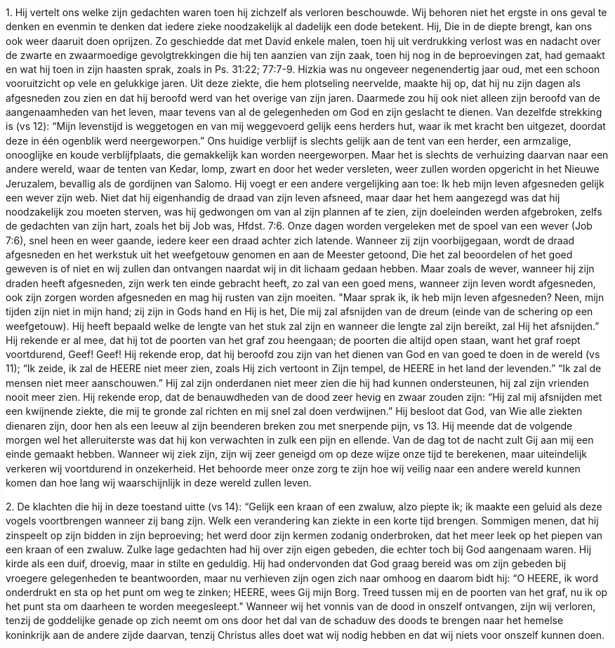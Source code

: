 1\. Hij vertelt ons welke zijn gedachten waren toen hij zichzelf als verloren beschouwde. Wij behoren niet het ergste in ons geval te denken en evenmin te denken dat iedere zieke noodzakelijk al dadelijk een dode betekent. Hij, Die in de diepte brengt, kan ons ook weer daaruit doen oprijzen. Zo geschiedde dat met David enkele malen, toen hij uit verdrukking verlost was en nadacht over de zwarte en zwaarmoedige gevolgtrekkingen die hij ten aanzien van zijn zaak, toen hij nog in de beproevingen zat, had gemaakt en wat hij toen in zijn haasten sprak, zoals in Ps. 31:22; 77:7-9. Hizkia was nu ongeveer negenendertig jaar oud, met een schoon vooruitzicht op vele en gelukkige jaren. Uit deze ziekte, die hem plotseling neervelde, maakte hij op, dat hij nu zijn dagen als afgesneden zou zien en dat hij beroofd werd van het overige van zijn jaren. Daarmede zou hij ook niet alleen zijn beroofd van de aangenaamheden van het leven, maar tevens van al de gelegenheden om God en zijn geslacht te dienen. Van dezelfde strekking is (vs 12): “Mijn levenstijd is weggetogen en van mij weggevoerd gelijk eens herders hut, waar ik met kracht ben uitgezet, doordat deze in één ogenblik werd neergeworpen.” Ons huidige verblijf is slechts gelijk aan de tent van een herder, een armzalige, onooglijke en koude verblijfplaats, die gemakkelijk kan worden neergeworpen. Maar het is slechts de verhuizing daarvan naar een andere wereld, waar de tenten van Kedar, lomp, zwart en door het weder versleten, weer zullen worden opgericht in het Nieuwe Jeruzalem, bevallig als de gordijnen van Salomo. Hij voegt er een andere vergelijking aan toe: Ik heb mijn leven afgesneden gelijk een wever zijn web. Niet dat hij eigenhandig de draad van zijn leven afsneed, maar daar het hem aangezegd was dat hij noodzakelijk zou moeten sterven, was hij gedwongen om van al zijn plannen af te zien, zijn doeleinden werden afgebroken, zelfs de gedachten van zijn hart, zoals het bij Job was, Hfdst. 7:6. Onze dagen worden vergeleken met de spoel van een wever (Job 7:6), snel heen en weer gaande, iedere keer een draad achter zich latende. Wanneer zij zijn voorbijgegaan, wordt de draad afgesneden en het werkstuk uit het weefgetouw genomen en aan de Meester getoond, Die het zal beoordelen of het goed geweven is of niet en wij zullen dan ontvangen naardat wij in dit lichaam gedaan hebben. Maar zoals de wever, wanneer hij zijn draden heeft afgesneden, zijn werk ten einde gebracht heeft, zo zal van een goed mens, wanneer zijn leven wordt afgesneden, ook zijn zorgen worden afgesneden en mag hij rusten van zijn moeiten. "Maar sprak ik, ik heb mijn leven afgesneden? Neen, mijn tijden zijn niet in mijn hand; zij zijn in Gods hand en Hij is het, Die mij zal afsnijden van de dreum (einde van de schering op een weefgetouw). Hij heeft bepaald welke de lengte van het stuk zal zijn en wanneer die lengte zal zijn bereikt, zal Hij het afsnijden.” Hij rekende er al mee, dat hij tot de poorten van het graf zou heengaan; de poorten die altijd open staan, want het graf roept voortdurend, Geef! Geef! Hij rekende erop, dat hij beroofd zou zijn van het dienen van God en van goed te doen in de wereld (vs 11); “Ik zeide, ik zal de HEERE niet meer zien, zoals Hij zich vertoont in Zijn tempel, de HEERE in het land der levenden.” “Ik zal de mensen niet meer aanschouwen.” Hij zal zijn onderdanen niet meer zien die hij had kunnen ondersteunen, hij zal zijn vrienden nooit meer zien. Hij rekende erop, dat de benauwdheden van de dood zeer hevig en zwaar zouden zijn: “Hij zal mij afsnijden met een kwijnende ziekte, die mij te gronde zal richten en mij snel zal doen verdwijnen.” Hij besloot dat God, van Wie alle ziekten dienaren zijn, door hen als een leeuw al zijn beenderen breken zou met snerpende pijn, vs 13. Hij meende dat de volgende morgen wel het alleruiterste was dat hij kon verwachten in zulk een pijn en ellende. Van de dag tot de nacht zult Gij aan mij een einde gemaakt hebben. Wanneer wij ziek zijn, zijn wij zeer geneigd om op deze wijze onze tijd te berekenen, maar uiteindelijk verkeren wij voortdurend in onzekerheid. Het behoorde meer onze zorg te zijn hoe wij veilig naar een andere wereld kunnen komen dan hoe lang wij waarschijnlijk in deze wereld zullen leven.


2\. De klachten die hij in deze toestand uitte (vs 14): “Gelijk een kraan of een zwaluw, alzo piepte ik; ik maakte een geluid als deze vogels voortbrengen wanneer zij bang zijn. Welk een verandering kan ziekte in een korte tijd brengen. Sommigen menen, dat hij zinspeelt op zijn bidden in zijn beproeving; het werd door zijn kermen zodanig onderbroken, dat het meer leek op het piepen van een kraan of een zwaluw. Zulke lage gedachten had hij over zijn eigen gebeden, die echter toch bij God aangenaam waren. Hij kirde als een duif, droevig, maar in stilte en geduldig. Hij had ondervonden dat God graag bereid was om zijn gebeden bij vroegere gelegenheden te beantwoorden, maar nu verhieven zijn ogen zich naar omhoog en daarom bidt hij: “O HEERE, ik word onderdrukt en sta op het punt om weg te zinken; HEERE, wees Gij mijn Borg. Treed tussen mij en de poorten van het graf, nu ik op het punt sta om daarheen te worden meegesleept." Wanneer wij het vonnis van de dood in onszelf ontvangen, zijn wij verloren, tenzij de goddelijke genade op zich neemt om ons door het dal van de schaduw des doods te brengen naar het hemelse koninkrijk aan de andere zijde daarvan, tenzij Christus alles doet wat wij nodig hebben en dat wij niets voor onszelf kunnen doen.
